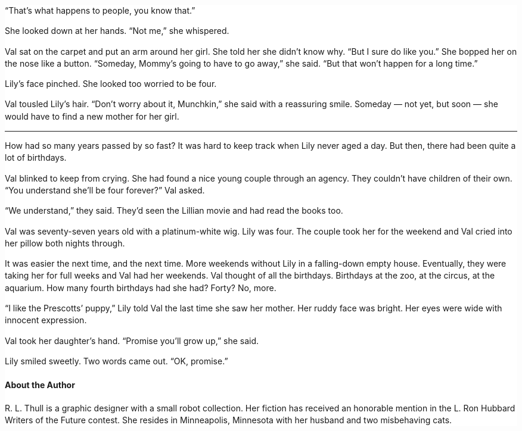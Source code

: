 “That’s what happens to people, you know that.”

She looked down at her hands. “Not me,” she whispered.

Val sat on the carpet and put an arm around her girl. She told her she didn’t know why. “But I sure do like you.” She bopped her on the nose like a button. “Someday, Mommy’s going to have to go away,” she said. “But that won’t happen for a long time.”

Lily’s face pinched. She looked too worried to be four.

Val tousled Lily’s hair. “Don’t worry about it, Munchkin,” she said with a reassuring smile. Someday — not yet, but soon — she would have to find a new mother for her girl.

----

How had so many years passed by so fast? It was hard to keep track when Lily never aged a day. But then, there had been quite a lot of birthdays.

Val blinked to keep from crying. She had found a nice young couple through an agency. They couldn’t have children of their own. “You understand she’ll be four forever?” Val asked.

“We understand,” they said. They’d seen the Lillian movie and had read the books too.

Val was seventy-seven years old with a platinum-white wig. Lily was four. The couple took her for the weekend and Val cried into her pillow both nights through.

It was easier the next time, and the next time. More weekends without Lily in a falling-down empty house. Eventually, they were taking her for full weeks and Val had her weekends. Val thought of all the birthdays. Birthdays at the zoo, at the circus, at the aquarium. How many fourth birthdays had she had? Forty? No, more.

“I like the Prescotts’ puppy,” Lily told Val the last time she saw her mother. Her ruddy face was bright. Her eyes were wide with innocent expression.

Val took her daughter’s hand. “Promise you’ll grow up,” she said.

Lily smiled sweetly. Two words came out. “OK, promise.”

#### About the Author
R. L. Thull is a graphic designer with a small robot collection. Her fiction has received an honorable mention in the L. Ron Hubbard Writers of the Future contest. She resides in Minneapolis, Minnesota with her husband and two misbehaving cats.
